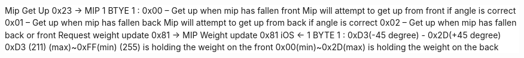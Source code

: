 </tr>
<tr>
<td>Mip Get Up</td>
<td>0x23</td>
<td>-&gt; MIP</td>
<td>1</td>
<td>BTYE 1 : 0x00 – Get up when mip has fallen front</td>
<td>Mip will attempt to get up from front if angle is correct</td>
</tr>
<tr>
<td></td>
<td></td>
<td></td>
<td></td>
<td>0x01 – Get up when mip has fallen back</td>
<td>Mip will attempt to get up from back if angle is correct</td>
</tr>
<tr>
<td></td>
<td></td>
<td></td>
<td></td>
<td>0x02 – Get up when mip has fallen back or front</td>
<td></td>
</tr>
<tr>
<td></td>
<td></td>
<td></td>
<td></td>
<td></td>
<td></td>
</tr>
<tr>
<td>Request weight update</td>
<td>0x81</td>
<td>-&gt; MIP</td>
<td></td>
<td></td>
<td></td>
</tr>
<tr>
<td>Weight update</td>
<td>0x81</td>
<td>iOS &lt;-</td>
<td>1</td>
<td>BYTE 1 : 0xD3(-45 degree) - 0x2D(+45 degree)</td>
<td></td>
</tr>
<tr>
<td></td>
<td></td>
<td></td>
<td></td>
<td>0xD3 (211) (max)~0xFF(min) (255) is holding the weight on the front</td>
<td></td>
</tr>
<tr>
<td></td>
<td></td>
<td></td>
<td></td>
<td>0x00(min)~0x2D(max) is holding the weight on the back</td>
<td></td>